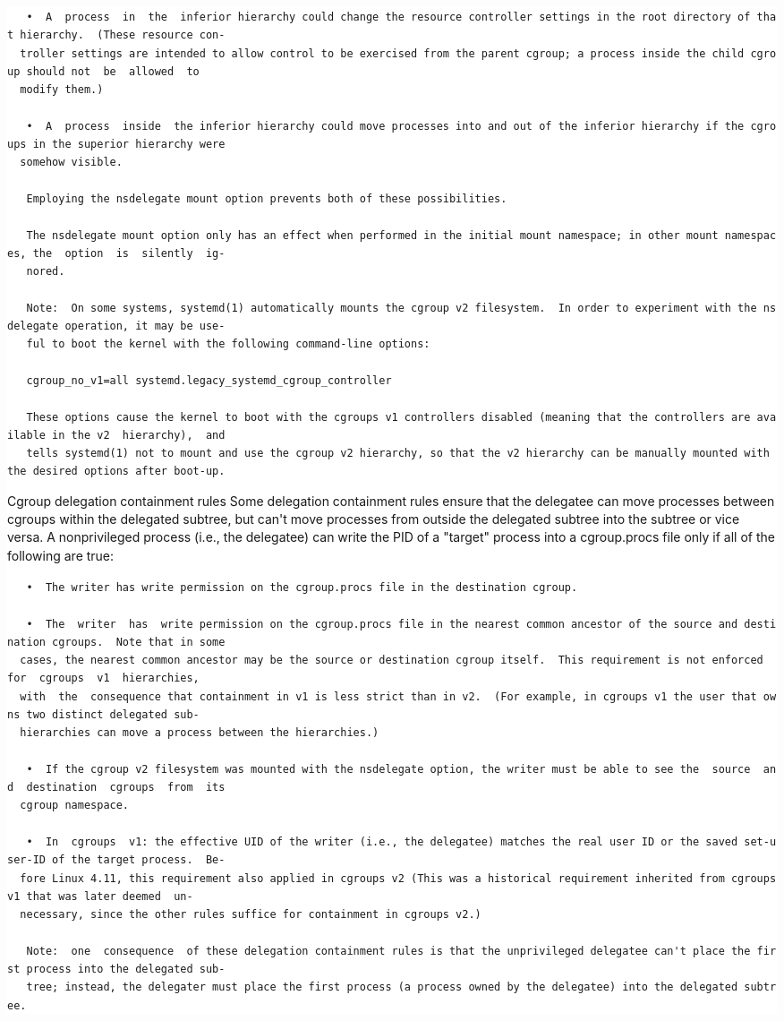        •  A  process  in  the  inferior hierarchy could change the resource controller settings in the root directory of that hierarchy.  (These resource con‐
	  troller settings are intended to allow control to be exercised from the parent cgroup; a process inside the child cgroup should not  be  allowed  to
	  modify them.)

       •  A  process  inside  the inferior hierarchy could move processes into and out of the inferior hierarchy if the cgroups in the superior hierarchy were
	  somehow visible.

       Employing the nsdelegate mount option prevents both of these possibilities.

       The nsdelegate mount option only has an effect when performed in the initial mount namespace; in other mount namespaces, the  option  is	 silently  ig‐
       nored.

       Note:  On some systems, systemd(1) automatically mounts the cgroup v2 filesystem.  In order to experiment with the nsdelegate operation, it may be use‐
       ful to boot the kernel with the following command-line options:

	   cgroup_no_v1=all systemd.legacy_systemd_cgroup_controller

       These options cause the kernel to boot with the cgroups v1 controllers disabled (meaning that the controllers are available in the v2  hierarchy),  and
       tells systemd(1) not to mount and use the cgroup v2 hierarchy, so that the v2 hierarchy can be manually mounted with the desired options after boot-up.

   Cgroup delegation containment rules
       Some  delegation	 containment rules ensure that the delegatee can move processes between cgroups within the delegated subtree, but can't move processes
       from outside the delegated subtree into the subtree or vice versa.  A nonprivileged process (i.e., the delegatee) can  write  the  PID  of  a  "target"
       process into a cgroup.procs file only if all of the following are true:

       •  The writer has write permission on the cgroup.procs file in the destination cgroup.

       •  The  writer  has  write permission on the cgroup.procs file in the nearest common ancestor of the source and destination cgroups.  Note that in some
	  cases, the nearest common ancestor may be the source or destination cgroup itself.  This requirement is not enforced	for  cgroups  v1  hierarchies,
	  with	the  consequence that containment in v1 is less strict than in v2.  (For example, in cgroups v1 the user that owns two distinct delegated sub‐
	  hierarchies can move a process between the hierarchies.)

       •  If the cgroup v2 filesystem was mounted with the nsdelegate option, the writer must be able to see the  source  and  destination  cgroups  from  its
	  cgroup namespace.

       •  In  cgroups  v1: the effective UID of the writer (i.e., the delegatee) matches the real user ID or the saved set-user-ID of the target process.  Be‐
	  fore Linux 4.11, this requirement also applied in cgroups v2 (This was a historical requirement inherited from cgroups v1 that was later deemed  un‐
	  necessary, since the other rules suffice for containment in cgroups v2.)

       Note:  one  consequence	of these delegation containment rules is that the unprivileged delegatee can't place the first process into the delegated sub‐
       tree; instead, the delegater must place the first process (a process owned by the delegatee) into the delegated subtree.
